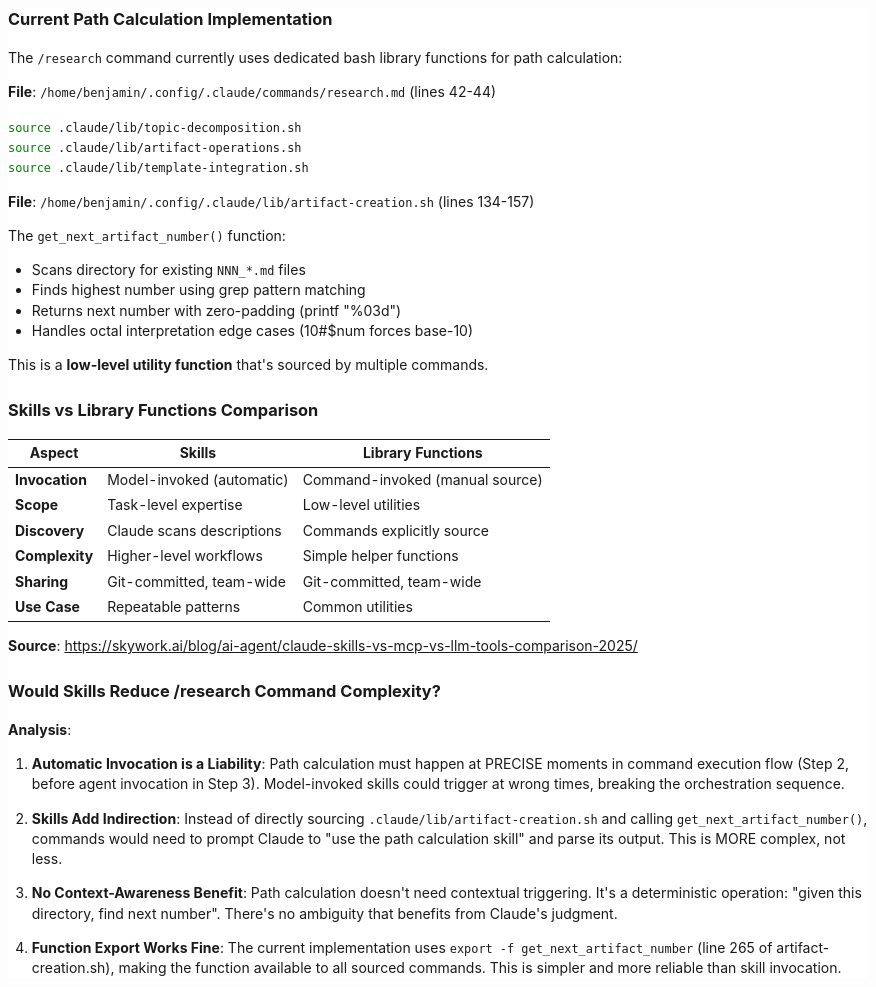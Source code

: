 ### Current Path Calculation Implementation

The `/research` command currently uses dedicated bash library functions for path calculation:

**File**: `/home/benjamin/.config/.claude/commands/research.md` (lines 42-44)
```bash
source .claude/lib/topic-decomposition.sh
source .claude/lib/artifact-operations.sh
source .claude/lib/template-integration.sh
```

**File**: `/home/benjamin/.config/.claude/lib/artifact-creation.sh` (lines 134-157)

The `get_next_artifact_number()` function:
- Scans directory for existing `NNN_*.md` files
- Finds highest number using grep pattern matching
- Returns next number with zero-padding (printf "%03d")
- Handles octal interpretation edge cases (10#$num forces base-10)

This is a **low-level utility function** that's sourced by multiple commands.

### Skills vs Library Functions Comparison

| Aspect | Skills | Library Functions |
|--------|--------|-------------------|
| **Invocation** | Model-invoked (automatic) | Command-invoked (manual source) |
| **Scope** | Task-level expertise | Low-level utilities |
| **Discovery** | Claude scans descriptions | Commands explicitly source |
| **Complexity** | Higher-level workflows | Simple helper functions |
| **Sharing** | Git-committed, team-wide | Git-committed, team-wide |
| **Use Case** | Repeatable patterns | Common utilities |

**Source**: https://skywork.ai/blog/ai-agent/claude-skills-vs-mcp-vs-llm-tools-comparison-2025/

### Would Skills Reduce /research Command Complexity?

**Analysis**:

1. **Automatic Invocation is a Liability**: Path calculation must happen at PRECISE moments in command execution flow (Step 2, before agent invocation in Step 3). Model-invoked skills could trigger at wrong times, breaking the orchestration sequence.

2. **Skills Add Indirection**: Instead of directly sourcing `.claude/lib/artifact-creation.sh` and calling `get_next_artifact_number()`, commands would need to prompt Claude to "use the path calculation skill" and parse its output. This is MORE complex, not less.

3. **No Context-Awareness Benefit**: Path calculation doesn't need contextual triggering. It's a deterministic operation: "given this directory, find next number". There's no ambiguity that benefits from Claude's judgment.

4. **Function Export Works Fine**: The current implementation uses `export -f get_next_artifact_number` (line 265 of artifact-creation.sh), making the function available to all sourced commands. This is simpler and more reliable than skill invocation.
